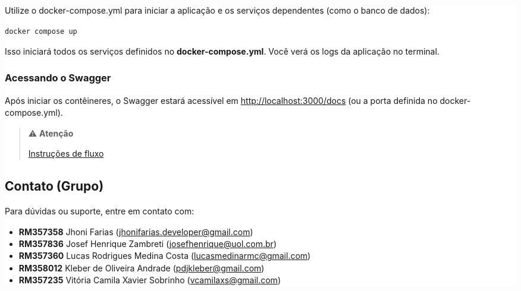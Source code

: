 Utilize o docker-compose.yml para iniciar a aplicação e os serviços dependentes (como o banco de dados):

```bash
docker compose up
```

Isso iniciará todos os serviços definidos no **docker-compose.yml**. Você verá os logs da aplicação no terminal.

### **Acessando o Swagger**

Após iniciar os contêineres, o Swagger estará acessível em [http://localhost:3000/docs](http://localhost:3000/docs) (ou a porta definida no docker-compose.yml).

> ⚠️ **Atenção**
>
> [Instruções de fluxo](https://github.com/diname/tech-challenge-fiap/wiki/Fluxo-de-teste)

## Contato (Grupo)

Para dúvidas ou suporte, entre em contato com:

- **RM357358** Jhoni Farias (jhonifarias.developer@gmail.com)
- **RM357836** Josef Henrique Zambreti (josefhenrique@uol.com.br)
- **RM357360** Lucas Rodrigues Medina Costa (lucasmedinarmc@gmail.com)
- **RM358012** Kleber de Oliveira Andrade (pdjkleber@gmail.com)
- **RM357235** Vitória Camila Xavier Sobrinho (vcamilaxs@gmail.com)
